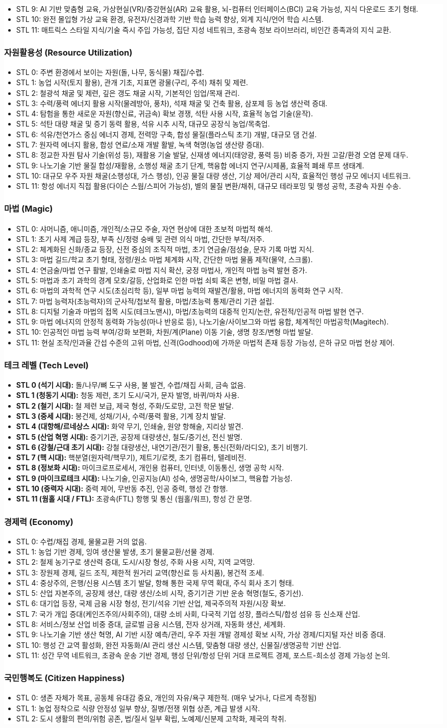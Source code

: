 - STL 9: AI 기반 맞춤형 교육, 가상현실(VR)/증강현실(AR) 교육 활용, 뇌-컴퓨터 인터페이스(BCI) 교육 가능성, 지식 다운로드 초기 형태.
- STL 10: 완전 몰입형 가상 교육 환경, 유전자/신경과학 기반 학습 능력 향상, 외계 지식/언어 학습 시스템.
- STL 11: 매트릭스 스타일 지식/기술 즉시 주입 가능성, 집단 지성 네트워크, 초광속 정보 라이브러리, 비인간 종족과의 지식 교환.
### 자원활용성 (Resource Utilization)
- STL 0: 주변 환경에서 보이는 자원(돌, 나무, 동식물) 채집/수렵.
- STL 1: 농업 시작(토지 활용), 관개 기초, 지표면 광물(구리, 주석) 채취 및 제련.
- STL 2: 철광석 채굴 및 제련, 깊은 갱도 채굴 시작, 기본적인 임업/목재 관리.
- STL 3: 수력/풍력 에너지 활용 시작(물레방아, 풍차), 석재 채굴 및 건축 활용, 삼포제 등 농업 생산력 증대.
- STL 4: 탐험을 통한 새로운 자원(향신료, 귀금속) 확보 경쟁, 석탄 사용 시작, 효율적 농업 기술(윤작).
- STL 5: 석탄 대량 채굴 및 증기 동력 활용, 석유 시추 시작, 대규모 공장식 농업/목축업.
- STL 6: 석유/천연가스 중심 에너지 경제, 전력망 구축, 합성 물질(플라스틱 초기) 개발, 대규모 댐 건설.
- STL 7: 원자력 에너지 활용, 합성 연료/소재 개발 활발, 녹색 혁명(농업 생산량 증대).
- STL 8: 정교한 자원 탐사 기술(위성 등), 재활용 기술 발달, 신재생 에너지(태양광, 풍력 등) 비중 증가, 자원 고갈/환경 오염 문제 대두.
- STL 9: 나노기술 기반 물질 합성/재활용, 소행성 채굴 초기 단계, 핵융합 에너지 연구/시제품, 효율적 폐쇄 루프 생태계.
- STL 10: 대규모 우주 자원 채굴(소행성대, 가스 행성), 인공 물질 대량 생산, 기상 제어/관리 시작, 효율적인 행성 규모 에너지 네트워크.
- STL 11: 항성 에너지 직접 활용(다이슨 스웜/스피어 가능성), 별의 물질 변환/채취, 대규모 테라포밍 및 행성 공학, 초광속 자원 수송.
###  마법 (Magic)
- STL 0: 샤머니즘, 애니미즘, 개인적/소규모 주술, 자연 현상에 대한 초보적 마법적 해석.
- STL 1: 초기 사제 계급 등장, 부족 신/정령 숭배 및 관련 의식 마법, 간단한 부적/저주.
- STL 2: 체계화된 신화/종교 등장, 신전 중심의 조직적 마법, 초기 연금술/점성술, 문자 기록 마법 지식.
- STL 3: 마법 길드/학교 초기 형태, 정령/원소 마법 체계화 시작, 간단한 마법 물품 제작(물약, 스크롤).
- STL 4: 연금술/마법 연구 활발, 인쇄술로 마법 지식 확산, 궁정 마법사, 개인적 마법 능력 발현 증가.
- STL 5: 마법과 초기 과학의 경계 모호/갈등, 산업화로 인한 마법 쇠퇴 혹은 변형, 비밀 마법 결사.
- STL 6: 마법의 과학적 연구 시도(초심리학 등), 일부 마법 능력의 재발견/활용, 마법 에너지의 동력화 연구 시작.
- STL 7: 마법 능력자(초능력자)의 군사적/첩보적 활용, 마법/초능력 통제/관리 기관 설립.
- STL 8: 디지털 기술과 마법의 접목 시도(테크노맨시), 마법/초능력의 대중적 인지/논란, 유전적/인공적 마법 발현 연구.
- STL 9: 마법 에너지의 안정적 동력화 가능성(마나 반응로 등), 나노기술/사이보그와 마법 융합, 체계적인 마법공학(Magitech).
- STL 10: 인공적인 마법 능력 부여/강화 보편화, 차원/계(Plane) 이동 기술, 생명 창조/변형 마법 발달.
- STL 11: 현실 조작/인과율 간섭 수준의 고위 마법, 신격(Godhood)에 가까운 마법적 존재 등장 가능성, 은하 규모 마법 현상 제어.
###  테크 레벨 (Tech Level)
* **STL 0 (석기 시대):** 돌/나무/뼈 도구 사용, 불 발견, 수렵/채집 사회, 금속 없음.
* **STL 1 (청동기 시대):** 청동 제련, 초기 도시/국가, 문자 발명, 바퀴/마차 사용.
* **STL 2 (철기 시대):** 철 제련 보급, 제국 형성, 주화/도로망, 고전 학문 발달.
* **STL 3 (중세 시대):** 봉건제, 성채/기사, 수력/풍력 활용, 기계 장치 발달.
* **STL 4 (대항해/르네상스 시대):** 화약 무기, 인쇄술, 원양 항해술, 지리상 발견.
* **STL 5 (산업 혁명 시대):** 증기기관, 공장제 대량생산, 철도/증기선, 전신 발명.
* **STL 6 (강철/근대 초기 시대):** 강철 대량생산, 내연기관/전기 활용, 통신(전화/라디오), 초기 비행기.
* **STL 7 (핵 시대):** 핵분열(원자력/핵무기), 제트기/로켓, 초기 컴퓨터, 텔레비전.
* **STL 8 (정보화 시대):** 마이크로프로세서, 개인용 컴퓨터, 인터넷, 이동통신, 생명 공학 시작.
* **STL 9 (마이크로테크 시대):** 나노기술, 인공지능(AI) 성숙, 생명공학/사이보그, 핵융합 가능성.
* **STL 10 (중력자 시대):** 중력 제어, 무반동 추진, 인공 중력, 행성 간 항행.
* **STL 11 (웜홀 시대 / FTL):** 초광속(FTL) 항행 및 통신 (웜홀/워프), 항성 간 문명.

###  경제력 (Economy)
- STL 0: 수렵/채집 경제, 물물교환 거의 없음.
- STL 1: 농업 기반 경제, 잉여 생산물 발생, 초기 물물교환/선물 경제.
- STL 2: 철제 농기구로 생산력 증대, 도시/시장 형성, 주화 사용 시작, 지역 교역망.
- STL 3: 장원제 경제, 길드 조직, 제한적 원거리 교역(향신료 등 사치품), 봉건적 조세.
- STL 4: 중상주의, 은행/신용 시스템 초기 발달, 항해 통한 국제 무역 확대, 주식 회사 초기 형태.
- STL 5: 산업 자본주의, 공장제 생산, 대량 생산/소비 시작, 증기기관 기반 운송 혁명(철도, 증기선).
- STL 6: 대기업 등장, 국제 금융 시장 형성, 전기/석유 기반 산업, 제국주의적 자원/시장 확보.
- STL 7: 국가 개입 증대(케인즈주의/사회주의), 대량 소비 사회, 다국적 기업 성장, 플라스틱/합성 섬유 등 신소재 산업.
- STL 8: 서비스/정보 산업 비중 증대, 글로벌 금융 시스템, 전자 상거래, 자동화 생산, 세계화.
- STL 9: 나노기술 기반 생산 혁명, AI 기반 시장 예측/관리, 우주 자원 개발 경제성 확보 시작, 가상 경제/디지털 자산 비중 증대.
- STL 10: 행성 간 교역 활성화, 완전 자동화/AI 관리 생산 시스템, 맞춤형 대량 생산, 신물질/생명공학 기반 산업.
- STL 11: 성간 무역 네트워크, 초광속 운송 기반 경제, 행성 단위/항성 단위 거대 프로젝트 경제, 포스트-희소성 경제 가능성 논의.
###  국민행복도 (Citizen Happiness)
- STL 0: 생존 자체가 목표, 공동체 유대감 중요, 개인의 자유/욕구 제한적. (매우 낮거나, 다르게 측정됨)
- STL 1: 농업 정착으로 식량 안정성 일부 향상, 질병/전쟁 위협 상존, 계급 발생 시작.
- STL 2: 도시 생활의 편의/위험 공존, 법/질서 일부 확립, 노예제/신분제 고착화, 제국의 착취.
